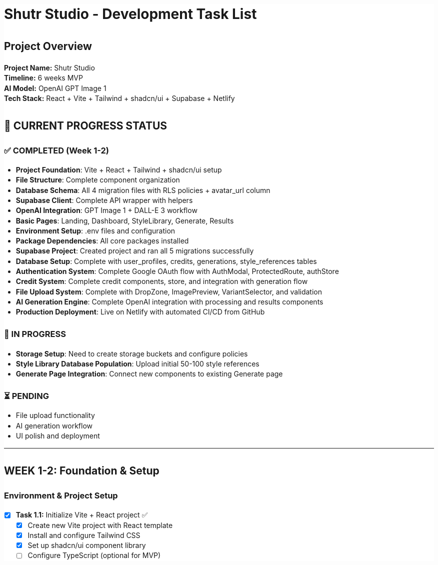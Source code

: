 # **Shutr Studio - Development Task List**

## **Project Overview**
**Project Name:** Shutr Studio  
**Timeline:** 6 weeks MVP  
**AI Model:** OpenAI GPT Image 1  
**Tech Stack:** React + Vite + Tailwind + shadcn/ui + Supabase + Netlify

## **🔄 CURRENT PROGRESS STATUS**

### **✅ COMPLETED (Week 1-2)**
- **Project Foundation**: Vite + React + Tailwind + shadcn/ui setup
- **File Structure**: Complete component organization
- **Database Schema**: All 4 migration files with RLS policies + avatar_url column
- **Supabase Client**: Complete API wrapper with helpers
- **OpenAI Integration**: GPT Image 1 + DALL-E 3 workflow
- **Basic Pages**: Landing, Dashboard, StyleLibrary, Generate, Results
- **Environment Setup**: .env files and configuration
- **Package Dependencies**: All core packages installed
- **Supabase Project**: Created project and ran all 5 migrations successfully
- **Database Setup**: Complete with user_profiles, credits, generations, style_references tables
- **Authentication System**: Complete Google OAuth flow with AuthModal, ProtectedRoute, authStore
- **Credit System**: Complete credit components, store, and integration with generation flow
- **File Upload System**: Complete with DropZone, ImagePreview, VariantSelector, and validation
- **AI Generation Engine**: Complete OpenAI integration with processing and results components
- **Production Deployment**: Live on Netlify with automated CI/CD from GitHub

### **🚧 IN PROGRESS**
- **Storage Setup**: Need to create storage buckets and configure policies
- **Style Library Database Population**: Upload initial 50-100 style references
- **Generate Page Integration**: Connect new components to existing Generate page

### **⏳ PENDING**
- File upload functionality  
- AI generation workflow
- UI polish and deployment

---

## **WEEK 1-2: Foundation & Setup**

### **Environment & Project Setup**
- [x] **Task 1.1:** Initialize Vite + React project ✅
  - [x] Create new Vite project with React template
  - [x] Install and configure Tailwind CSS
  - [x] Set up shadcn/ui component library
  - [ ] Configure TypeScript (optional for MVP)
